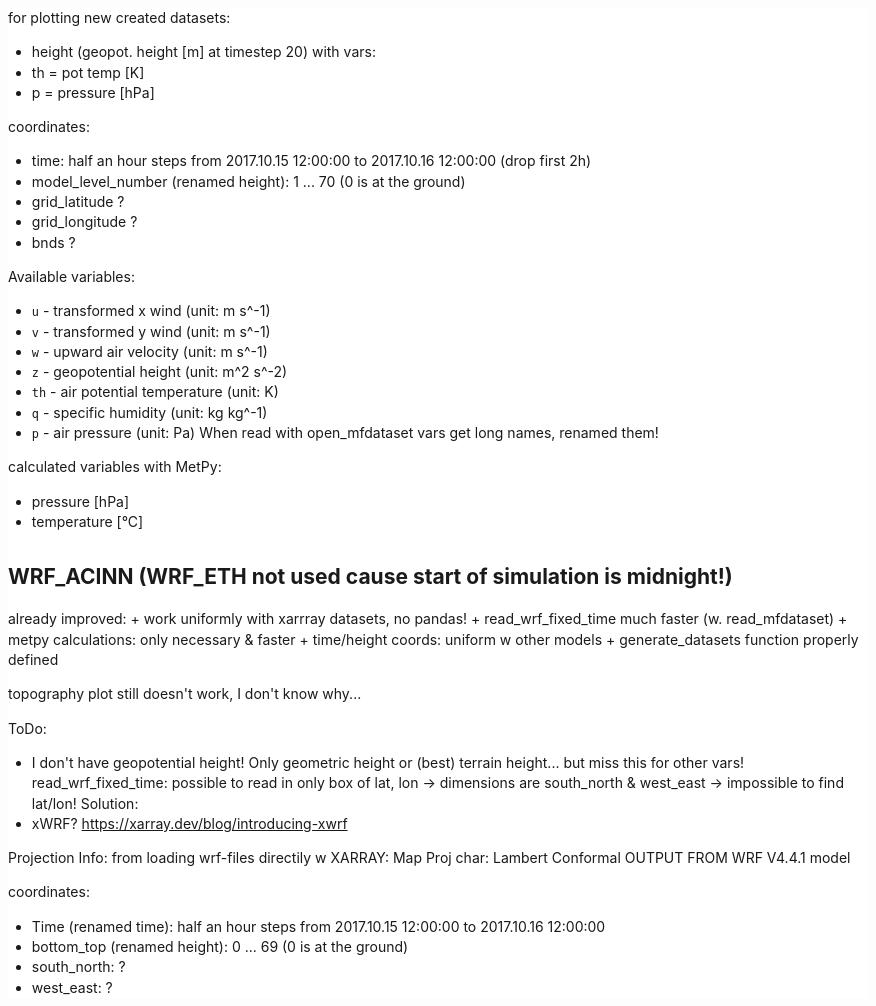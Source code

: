 for plotting new created datasets:
- height (geopot. height [m] at timestep 20)
with vars:
- th = pot temp [K]
- p = pressure [hPa]

coordinates:
- time: half an hour steps from 2017.10.15 12:00:00 to 2017.10.16 12:00:00 (drop first 2h)
- model_level_number (renamed height): 1 ... 70 (0 is at the ground)
- grid_latitude ?
- grid_longitude ?
- bnds ?

Available variables:

- `u` - transformed x wind (unit: m s^-1)
- `v` - transformed y wind (unit: m s^-1)
- `w` - upward air velocity (unit: m s^-1)
- `z` - geopotential height (unit: m^2 s^-2)
- `th` - air potential temperature (unit: K)
- `q` - specific humidity (unit: kg kg^-1)
- `p` - air pressure (unit: Pa)
When read with open_mfdataset vars get long names, renamed them!

calculated variables with MetPy:
- pressure [hPa]
- temperature [°C]

## WRF_ACINN (WRF_ETH not used cause start of simulation is midnight!)
already improved: 
	+ work uniformly with xarrray datasets, no pandas! 
	+ read_wrf_fixed_time much faster (w. read_mfdataset)
	+ metpy calculations: only necessary & faster
	+ time/height coords: uniform w other models
	+ generate_datasets function properly defined

topography plot still doesn't work, I don't know why...

ToDo:
- I don't have geopotential height! Only geometric height or (best) terrain height... but miss this for other vars!
read_wrf_fixed_time: possible to read in only box of lat, lon -> dimensions are south_north & west_east 
-> impossible to find lat/lon!
Solution:
- xWRF? https://xarray.dev/blog/introducing-xwrf

Projection Info:
from loading wrf-files directily w XARRAY: Map Proj char: Lambert Conformal
OUTPUT FROM WRF V4.4.1 model

coordinates:
- Time (renamed time): half an hour steps from 2017.10.15 12:00:00 to 2017.10.16 12:00:00
- bottom_top (renamed height): 0 ... 69 (0 is at the ground)
- south_north: ?
- west_east: ?
